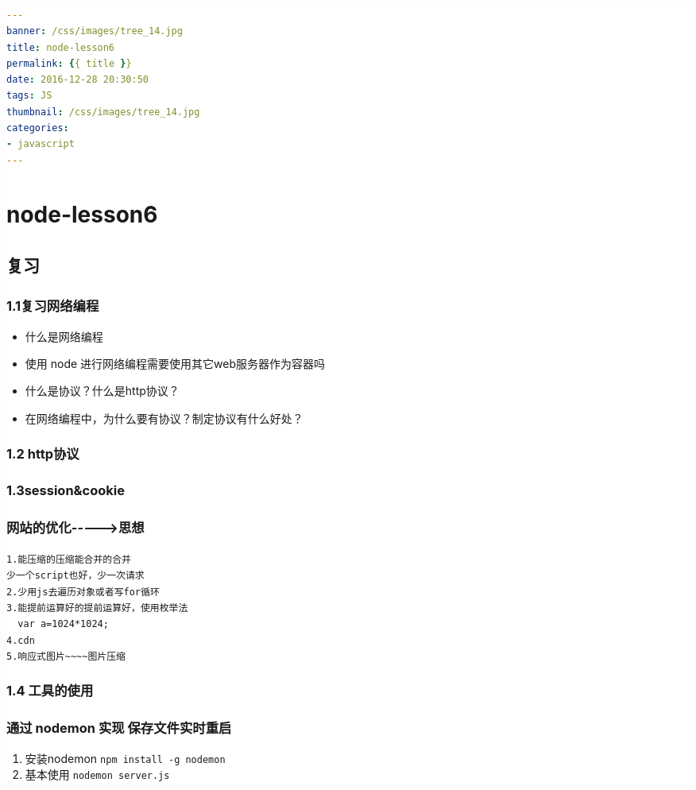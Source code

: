 ```yaml
---
banner: /css/images/tree_14.jpg
title: node-lesson6
permalink: {{ title }}
date: 2016-12-28 20:30:50
tags: JS
thumbnail: /css/images/tree_14.jpg
categories:
- javascript
---
```


# node-lesson6

## 复习
### 1.1复习网络编程
- 什么是网络编程


- 使用 node 进行网络编程需要使用其它web服务器作为容器吗


- 什么是协议？什么是http协议？


- 在网络编程中，为什么要有协议？制定协议有什么好处？


### 1.2 http协议


                                                        
### 1.3session&cookie


### 网站的优化----->思想
```
1.能压缩的压缩能合并的合并
少一个script也好，少一次请求  
2.少用js去遍历对象或者写for循环
3.能提前运算好的提前运算好，使用枚举法
  var a=1024*1024;
4.cdn
5.响应式图片~~~~图片压缩
```

### 1.4 工具的使用

### 通过 nodemon 实现 保存文件实时重启

1. 安装nodemon ` npm install -g nodemon `
2. 基本使用 `nodemon server.js`
